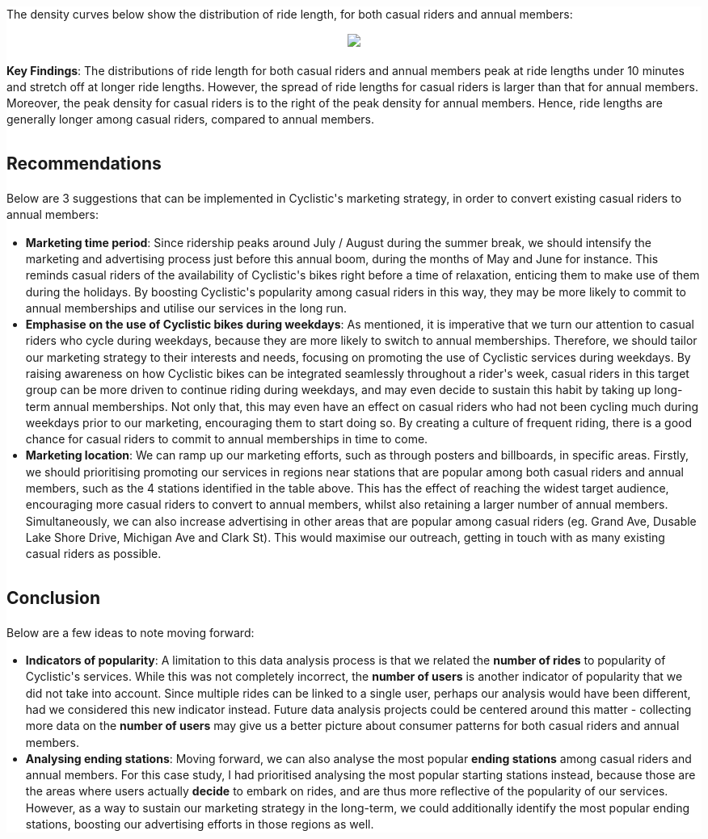 The density curves below show the distribution of ride length, for both casual riders and annual members:

<p align="center">
  <img src="https://github.com/chiabingxuan/Google-Data-Analytics-Certificate-Case-Study/assets/155958349/bf01c1ff-cc24-4e91-98a9-23f6202d84a4">
</p>

**Key Findings**: The distributions of ride length for both casual riders and annual members peak at ride lengths under 10 minutes and stretch off at longer ride lengths. However, the spread of ride lengths for casual riders is larger than that for annual members. Moreover, the peak density for casual riders is to the right of the peak density for annual members. Hence, ride lengths are generally longer among casual riders, compared to annual members.

## Recommendations

Below are 3 suggestions that can be implemented in Cyclistic's marketing strategy, in order to convert existing casual riders to annual members:

* **Marketing time period**: Since ridership peaks around July / August during the summer break, we should intensify the marketing and advertising process just before this annual boom, during the months of May and June for instance. This reminds casual riders of the availability of Cyclistic's bikes right before a time of relaxation, enticing them to make use of them during the holidays. By boosting Cyclistic's popularity among casual riders in this way, they may be more likely to commit to annual memberships and utilise our services in the long run.
* **Emphasise on the use of Cyclistic bikes during weekdays**: As mentioned, it is imperative that we turn our attention to casual riders who cycle during weekdays, because they are more likely to switch to annual memberships. Therefore, we should tailor our marketing strategy to their interests and needs, focusing on promoting the use of Cyclistic services during weekdays. By raising awareness on how Cyclistic bikes can be integrated seamlessly throughout a rider's week, casual riders in this target group can be more driven to continue riding during weekdays, and may even decide to sustain this habit by taking up long-term annual memberships. Not only that, this may even have an effect on casual riders who had not been cycling much during weekdays prior to our marketing, encouraging them to start doing so. By creating a culture of frequent riding, there is a good chance for casual riders to commit to annual memberships in time to come.
* **Marketing location**: We can ramp up our marketing efforts, such as through posters and billboards, in specific areas. Firstly, we should prioritising promoting our services in regions near stations that are popular among both casual riders and annual members, such as the 4 stations identified in the table above. This has the effect of reaching the widest target audience, encouraging more casual riders to convert to annual members, whilst also retaining a larger number of annual members. Simultaneously, we can also increase advertising in other areas that are popular among casual riders (eg. Grand Ave, Dusable Lake Shore Drive, Michigan Ave and Clark St). This would maximise our outreach, getting in touch with as many existing casual riders as possible.

## Conclusion

Below are a few ideas to note moving forward:

* **Indicators of popularity**: A limitation to this data analysis process is that we related the **number of rides** to popularity of Cyclistic's services. While this was not completely incorrect, the **number of users** is another indicator of popularity that we did not take into account. Since multiple rides can be linked to a single user, perhaps our analysis would have been different, had we considered this new indicator instead. Future data analysis projects could be centered around this matter - collecting more data on the **number of users** may give us a better picture about consumer patterns for both casual riders and annual members.
* **Analysing ending stations**: Moving forward, we can also analyse the most popular **ending stations** among casual riders and annual members. For this case study, I had prioritised analysing the most popular starting stations instead, because those are the areas where users actually **decide** to embark on rides, and are thus more reflective of the popularity of our services. However, as a way to sustain our marketing strategy in the long-term, we could additionally identify the most popular ending stations, boosting our advertising efforts in those regions as well.
